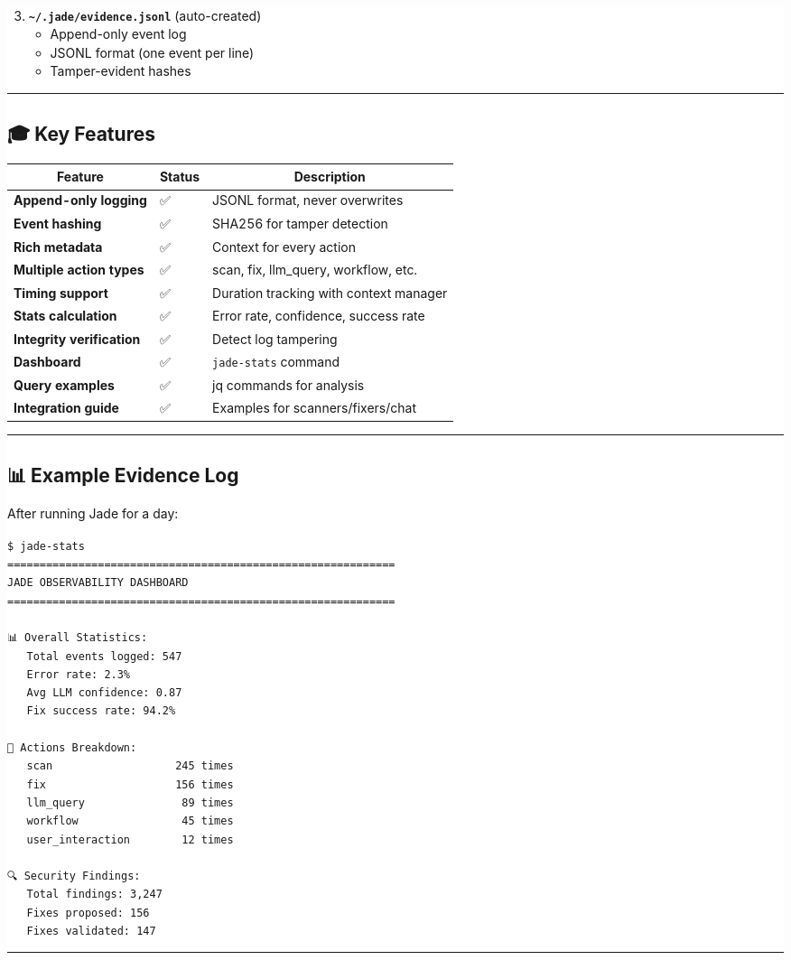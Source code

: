 3. **`~/.jade/evidence.jsonl`** (auto-created)
   - Append-only event log
   - JSONL format (one event per line)
   - Tamper-evident hashes

---

## 🎓 Key Features

| Feature | Status | Description |
|---------|--------|-------------|
| **Append-only logging** | ✅ | JSONL format, never overwrites |
| **Event hashing** | ✅ | SHA256 for tamper detection |
| **Rich metadata** | ✅ | Context for every action |
| **Multiple action types** | ✅ | scan, fix, llm_query, workflow, etc. |
| **Timing support** | ✅ | Duration tracking with context manager |
| **Stats calculation** | ✅ | Error rate, confidence, success rate |
| **Integrity verification** | ✅ | Detect log tampering |
| **Dashboard** | ✅ | `jade-stats` command |
| **Query examples** | ✅ | jq commands for analysis |
| **Integration guide** | ✅ | Examples for scanners/fixers/chat |

---

## 📊 Example Evidence Log

After running Jade for a day:

```bash
$ jade-stats
============================================================
JADE OBSERVABILITY DASHBOARD
============================================================

📊 Overall Statistics:
   Total events logged: 547
   Error rate: 2.3%
   Avg LLM confidence: 0.87
   Fix success rate: 94.2%

🎯 Actions Breakdown:
   scan                   245 times
   fix                    156 times
   llm_query               89 times
   workflow                45 times
   user_interaction        12 times

🔍 Security Findings:
   Total findings: 3,247
   Fixes proposed: 156
   Fixes validated: 147
```

---